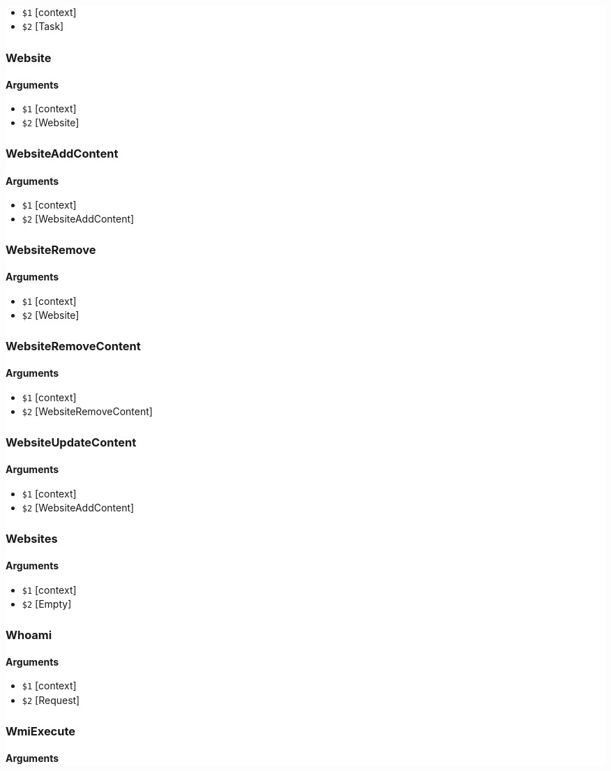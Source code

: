 - `$1` [context] 
- `$2` [Task] 

### Website

**Arguments**

- `$1` [context] 
- `$2` [Website] 

### WebsiteAddContent

**Arguments**

- `$1` [context] 
- `$2` [WebsiteAddContent] 

### WebsiteRemove

**Arguments**

- `$1` [context] 
- `$2` [Website] 

### WebsiteRemoveContent

**Arguments**

- `$1` [context] 
- `$2` [WebsiteRemoveContent] 

### WebsiteUpdateContent

**Arguments**

- `$1` [context] 
- `$2` [WebsiteAddContent] 

### Websites

**Arguments**

- `$1` [context] 
- `$2` [Empty] 

### Whoami

**Arguments**

- `$1` [context] 
- `$2` [Request] 

### WmiExecute

**Arguments**
